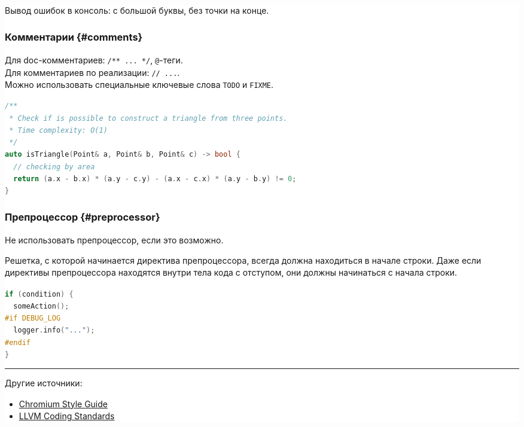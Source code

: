 ```cpp
```

Вывод ошибок в консоль: с большой буквы, без точки на конце.

### Комментарии {#comments}

Для doc-комментариев: `/** ... */`, `@`-теги.<br/>
Для комментариев по реализации: `// ...`.<br/>
Можно использовать специальные ключевые слова `TODO` и `FIXME`.

```cpp
/**
 * Check if is possible to construct a triangle from three points.
 * Time complexity: O(1)
 */
auto isTriangle(Point& a, Point& b, Point& c) -> bool {
  // checking by area
  return (a.x - b.x) * (a.y - c.y) - (a.x - c.x) * (a.y - b.y) != 0;
}
```

### Препроцессор {#preprocessor}

Не использовать препроцессор, если это возможно.

Решетка, с которой начинается директива препроцессора, всегда должна
находиться в начале строки. Даже если директивы препроцессора находятся
внутри тела кода с отступом, они должны начинаться с начала строки.

```cpp
if (condition) {
  someAction();
#if DEBUG_LOG
  logger.info("...");
#endif
}
```

--- --- ---

Другие источники:
+ [Chromium Style Guide](https://chromium.googlesource.com/chromium/src/+/HEAD/styleguide/c++/c++-dos-and-donts.md)
+ [LLVM Coding Standards](https://llvm.org/docs/CodingStandards.html)
